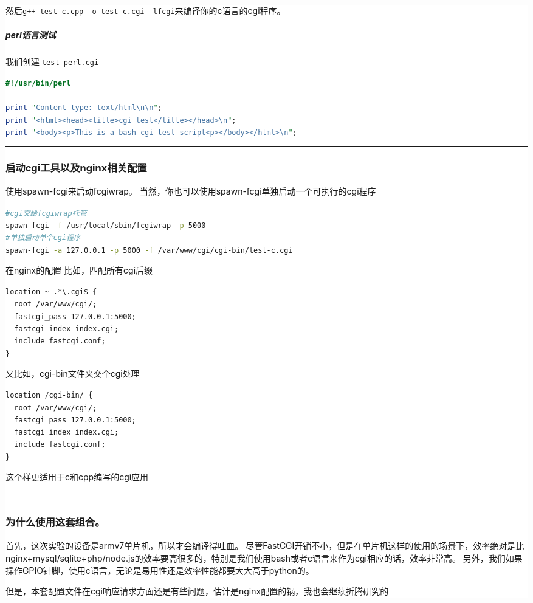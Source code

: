 然后`g++ test-c.cpp -o test-c.cgi –lfcgi`来编译你的c语言的cgi程序。

##### perl语言测试

我们创建 `test-perl.cgi`
``` perl
#!/usr/bin/perl

print "Content-type: text/html\n\n";
print "<html><head><title>cgi test</title></head>\n";
print "<body><p>This is a bash cgi test script<p></body></html>\n";
```

---

### 启动cgi工具以及nginx相关配置

使用spawn-fcgi来启动fcgiwrap。
当然，你也可以使用spawn-fcgi单独启动一个可执行的cgi程序
``` bash
#cgi交给fcgiwrap托管
spawn-fcgi -f /usr/local/sbin/fcgiwrap -p 5000
#单独启动单个cgi程序
spawn-fcgi -a 127.0.0.1 -p 5000 -f /var/www/cgi/cgi-bin/test-c.cgi
```

在nginx的配置 比如，匹配所有cgi后缀
``` nginx
location ~ .*\.cgi$ {
  root /var/www/cgi/;
  fastcgi_pass 127.0.0.1:5000;
  fastcgi_index index.cgi;
  include fastcgi.conf;
}
```
又比如，cgi-bin文件夹交个cgi处理
``` nginx
location /cgi-bin/ {
  root /var/www/cgi/;
  fastcgi_pass 127.0.0.1:5000;
  fastcgi_index index.cgi;
  include fastcgi.conf;
}
```

这个样更适用于c和cpp编写的cgi应用

---
<hr/>

### 为什么使用这套组合。

首先，这次实验的设备是armv7单片机，所以才会编译得吐血。
尽管FastCGI开销不小，但是在单片机这样的使用的场景下，效率绝对是比nginx+mysql/sqlite+php/node.js的效率要高很多的，特别是我们使用bash或者c语言来作为cgi相应的话，效率非常高。
另外，我们如果操作GPIO针脚，使用c语言，无论是易用性还是效率性能都要大大高于python的。

但是，本套配置文件在cgi响应请求方面还是有些问题，估计是nginx配置的锅，我也会继续折腾研究的
